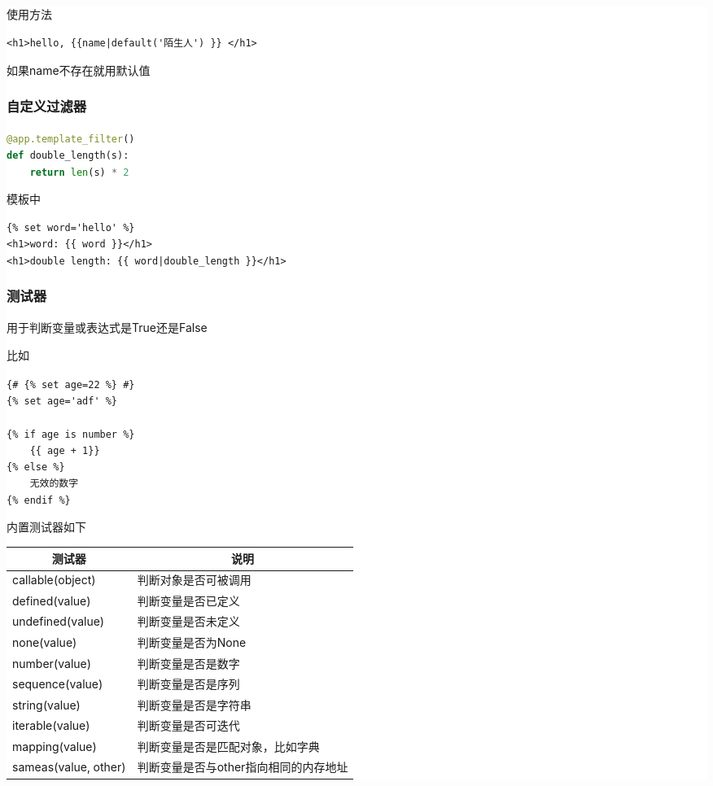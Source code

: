 使用方法

```jinja2
<h1>hello, {{name|default('陌生人') }} </h1>
```

如果name不存在就用默认值

### 自定义过滤器

```python
@app.template_filter()
def double_length(s):
    return len(s) * 2
```

模板中

```jinja2
{% set word='hello' %}
<h1>word: {{ word }}</h1>
<h1>double length: {{ word|double_length }}</h1>
```

### 测试器

用于判断变量或表达式是True还是False

比如

```jinja2
{# {% set age=22 %} #}
{% set age='adf' %}

{% if age is number %}
    {{ age + 1}}
{% else %}
    无效的数字
{% endif %}
```

内置测试器如下

| 测试器               | 说明                                  |
| -------------------- | ------------------------------------- |
| callable(object)     | 判断对象是否可被调用                  |
| defined(value)       | 判断变量是否已定义                    |
| undefined(value)     | 判断变量是否未定义                    |
| none(value)          | 判断变量是否为None                    |
| number(value)        | 判断变量是否是数字                    |
| sequence(value)      | 判断变量是否是序列                    |
| string(value)        | 判断变量是否是字符串                  |
| iterable(value)      | 判断变量是否可迭代                    |
| mapping(value)       | 判断变量是否是匹配对象，比如字典      |
| sameas(value, other) | 判断变量是否与other指向相同的内存地址 |
